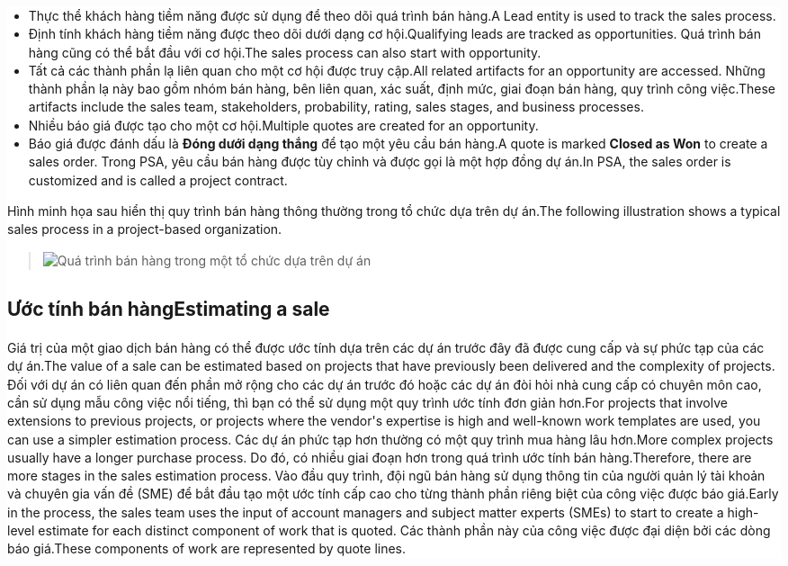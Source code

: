 - <span data-ttu-id="2e691-108">Thực thể khách hàng tiềm năng được sử dụng để theo dõi quá trình bán hàng.</span><span class="sxs-lookup"><span data-stu-id="2e691-108">A Lead entity is used to track the sales process.</span></span>
- <span data-ttu-id="2e691-109">Định tính khách hàng tiềm năng được theo dõi dưới dạng cơ hội.</span><span class="sxs-lookup"><span data-stu-id="2e691-109">Qualifying leads are tracked as opportunities.</span></span> <span data-ttu-id="2e691-110">Quá trình bán hàng cũng có thể bắt đầu với cơ hội.</span><span class="sxs-lookup"><span data-stu-id="2e691-110">The sales process can also start with opportunity.</span></span>
- <span data-ttu-id="2e691-111">Tất cả các thành phần lạ liên quan cho một cơ hội được truy cập.</span><span class="sxs-lookup"><span data-stu-id="2e691-111">All related artifacts for an opportunity are accessed.</span></span> <span data-ttu-id="2e691-112">Những thành phần lạ này bao gồm nhóm bán hàng, bên liên quan, xác suất, định mức, giai đoạn bán hàng, quy trình công việc.</span><span class="sxs-lookup"><span data-stu-id="2e691-112">These artifacts include the sales team, stakeholders, probability, rating, sales stages, and business processes.</span></span>
- <span data-ttu-id="2e691-113">Nhiều báo giá được tạo cho một cơ hội.</span><span class="sxs-lookup"><span data-stu-id="2e691-113">Multiple quotes are created for an opportunity.</span></span>
- <span data-ttu-id="2e691-114">Báo giá được đánh dấu là **Đóng dưới dạng thắng** để tạo một yêu cầu bán hàng.</span><span class="sxs-lookup"><span data-stu-id="2e691-114">A quote is marked **Closed as Won** to create a sales order.</span></span> <span data-ttu-id="2e691-115">Trong PSA, yêu cầu bán hàng được tùy chỉnh và được gọi là một hợp đồng dự án.</span><span class="sxs-lookup"><span data-stu-id="2e691-115">In PSA, the sales order is customized and is called a project contract.</span></span>

<span data-ttu-id="2e691-116">Hình minh họa sau hiển thị quy trình bán hàng thông thường trong tổ chức dựa trên dự án.</span><span class="sxs-lookup"><span data-stu-id="2e691-116">The following illustration shows a typical sales process in a project-based organization.</span></span>

> ![Quá trình bán hàng trong một tổ chức dựa trên dự án](media/basic-guide-1.png)

## <a name="estimating-a-sale"></a><span data-ttu-id="2e691-118">Ước tính bán hàng</span><span class="sxs-lookup"><span data-stu-id="2e691-118">Estimating a sale</span></span>
<span data-ttu-id="2e691-119">Giá trị của một giao dịch bán hàng có thể được ước tính dựa trên các dự án trước đây đã được cung cấp và sự phức tạp của các dự án.</span><span class="sxs-lookup"><span data-stu-id="2e691-119">The value of a sale can be estimated based on projects that have previously been delivered and the complexity of projects.</span></span> <span data-ttu-id="2e691-120">Đối với dự án có liên quan đến phần mở rộng cho các dự án trước đó hoặc các dự án đòi hỏi nhà cung cấp có chuyên môn cao, cần sử dụng mẫu công việc nổi tiếng, thì bạn có thể sử dụng một quy trình ước tính đơn giản hơn.</span><span class="sxs-lookup"><span data-stu-id="2e691-120">For projects that involve extensions to previous projects, or projects where the vendor's expertise is high and well-known work templates are used, you can use a simpler estimation process.</span></span> <span data-ttu-id="2e691-121">Các dự án phức tạp hơn thường có một quy trình mua hàng lâu hơn.</span><span class="sxs-lookup"><span data-stu-id="2e691-121">More complex projects usually have a longer purchase process.</span></span> <span data-ttu-id="2e691-122">Do đó, có nhiều giai đoạn hơn trong quá trình ước tính bán hàng.</span><span class="sxs-lookup"><span data-stu-id="2e691-122">Therefore, there are more stages in the sales estimation process.</span></span> <span data-ttu-id="2e691-123">Vào đầu quy trình, đội ngũ bán hàng sử dụng thông tin của người quản lý tài khoản và chuyên gia vấn đề (SME) để bắt đầu tạo một ước tính cấp cao cho từng thành phần riêng biệt của công việc được báo giá.</span><span class="sxs-lookup"><span data-stu-id="2e691-123">Early in the process, the sales team uses the input of account managers and subject matter experts (SMEs) to start to create a high-level estimate for each distinct component of work that is quoted.</span></span> <span data-ttu-id="2e691-124">Các thành phần này của công việc được đại diện bởi các dòng báo giá.</span><span class="sxs-lookup"><span data-stu-id="2e691-124">These components of work are represented by quote lines.</span></span> 
